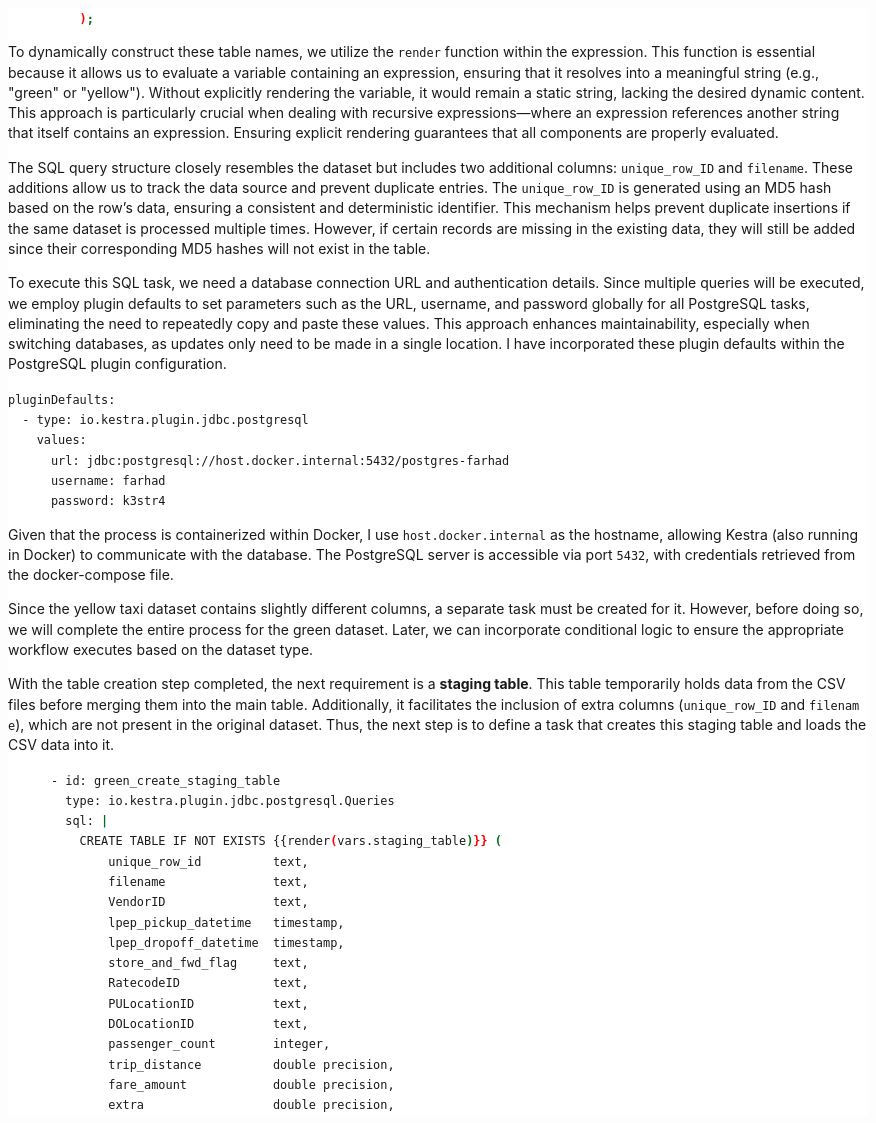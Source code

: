 ```bash
          );
```

To dynamically construct these table names, we utilize the `render` function within the expression. This function is essential because it allows us to evaluate a variable containing an expression, ensuring that it resolves into a meaningful string (e.g., "green" or "yellow"). Without explicitly rendering the variable, it would remain a static string, lacking the desired dynamic content. This approach is particularly crucial when dealing with recursive expressions—where an expression references another string that itself contains an expression. Ensuring explicit rendering guarantees that all components are properly evaluated.

The SQL query structure closely resembles the dataset but includes two additional columns: `unique_row_ID` and `filename`. These additions allow us to track the data source and prevent duplicate entries. The `unique_row_ID` is generated using an MD5 hash based on the row’s data, ensuring a consistent and deterministic identifier. This mechanism helps prevent duplicate insertions if the same dataset is processed multiple times. However, if certain records are missing in the existing data, they will still be added since their corresponding MD5 hashes will not exist in the table.

To execute this SQL task, we need a database connection URL and authentication details. Since multiple queries will be executed, we employ plugin defaults to set parameters such as the URL, username, and password globally for all PostgreSQL tasks, eliminating the need to repeatedly copy and paste these values. This approach enhances maintainability, especially when switching databases, as updates only need to be made in a single location. I have incorporated these plugin defaults within the PostgreSQL plugin configuration.

```bash
pluginDefaults:
  - type: io.kestra.plugin.jdbc.postgresql
    values:
      url: jdbc:postgresql://host.docker.internal:5432/postgres-farhad
      username: farhad
      password: k3str4
```

Given that the process is containerized within Docker, I use `host.docker.internal` as the hostname, allowing Kestra (also running in Docker) to communicate with the database. The PostgreSQL server is accessible via port `5432`, with credentials retrieved from the docker-compose file.

Since the yellow taxi dataset contains slightly different columns, a separate task must be created for it. However, before doing so, we will complete the entire process for the green dataset. Later, we can incorporate conditional logic to ensure the appropriate workflow executes based on the dataset type.

With the table creation step completed, the next requirement is a **staging table**. This table temporarily holds data from the CSV files before merging them into the main table. Additionally, it facilitates the inclusion of extra columns (`unique_row_ID` and `filename`), which are not present in the original dataset. Thus, the next step is to define a task that creates this staging table and loads the CSV data into it.

```bash
      - id: green_create_staging_table
        type: io.kestra.plugin.jdbc.postgresql.Queries
        sql: |
          CREATE TABLE IF NOT EXISTS {{render(vars.staging_table)}} (
              unique_row_id          text,
              filename               text,
              VendorID               text,
              lpep_pickup_datetime   timestamp,
              lpep_dropoff_datetime  timestamp,
              store_and_fwd_flag     text,
              RatecodeID             text,
              PULocationID           text,
              DOLocationID           text,
              passenger_count        integer,
              trip_distance          double precision,
              fare_amount            double precision,
              extra                  double precision,
```